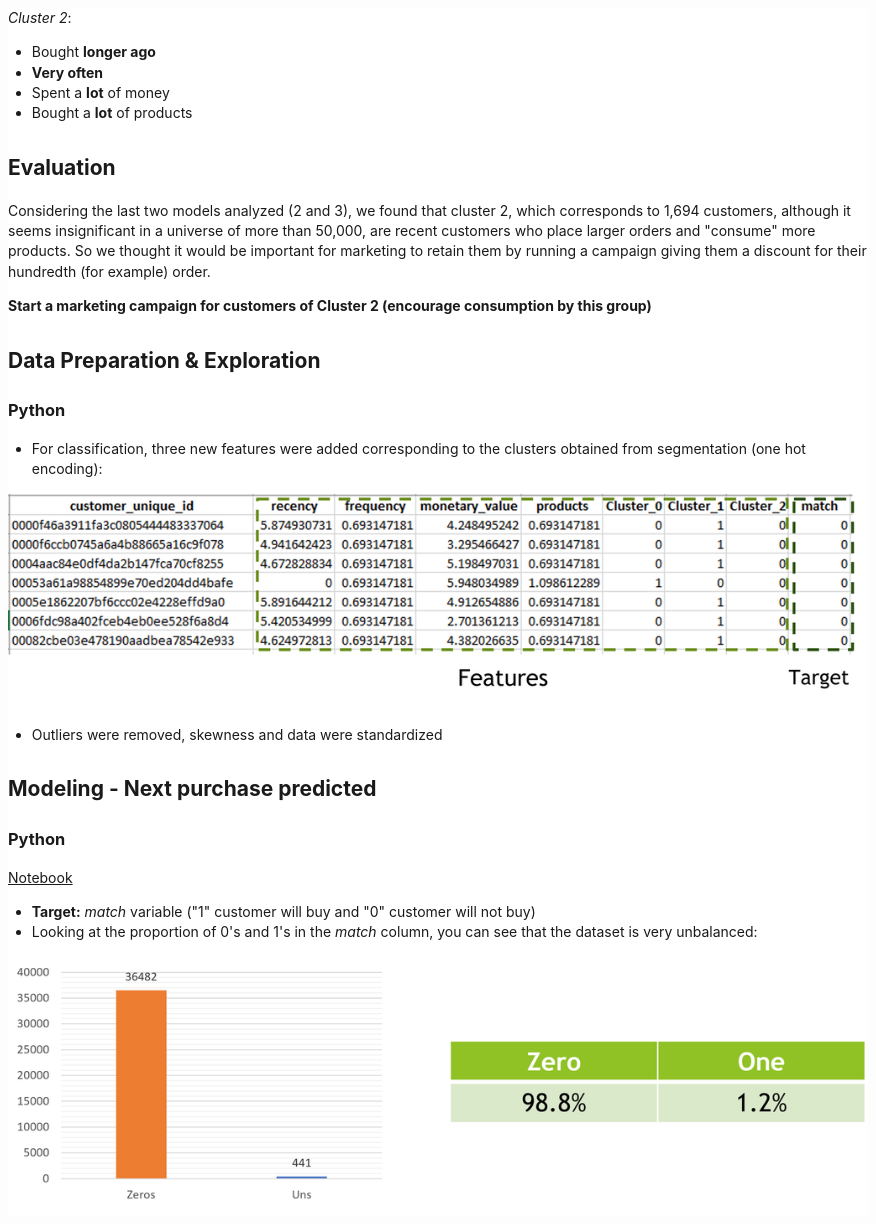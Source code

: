 _Cluster 2_:
- Bought **longer ago**
- **Very often**
- Spent a **lot** of money
- Bought a **lot** of products


## Evaluation
Considering the last two models analyzed (2 and 3), we found that cluster 2, which corresponds to 1,694 customers, although it seems insignificant in a universe of more than 50,000, are recent customers who place larger orders and "consume" more products. So we thought it would be important for marketing to retain them by running a campaign giving them a discount for their hundredth (for example) order.

**Start a marketing campaign for customers of Cluster 2 (encourage consumption by this group)**


## Data Preparation & Exploration
### Python
- For classification, three new features were added corresponding to the clusters obtained from segmentation (one hot encoding):

![Features](https://github.com/AnaPatSilva/PROJECT_1-Postgraduation_workgroup-MACHINE_LEARNING-PYTHON/blob/main/Images/Features.png)

- Outliers were removed, skewness and data were standardized


## Modeling - Next purchase predicted
### Python
[Notebook](https://github.com/AnaPatSilva/PROJECT_1-Postgraduation_workgroup-MACHINE_LEARNING-PYTHON/blob/main/Notebooks/notebooks_Prediction.html)

- **Target:** _match_ variable ("1" customer will buy and "0" customer will not buy)
- Looking at the proportion of 0's and 1's in the _match_ column, you can see that the dataset is very unbalanced:

![Match](https://github.com/AnaPatSilva/PROJECT_1-Postgraduation_workgroup-MACHINE_LEARNING-PYTHON/blob/main/Images/Match.png)
